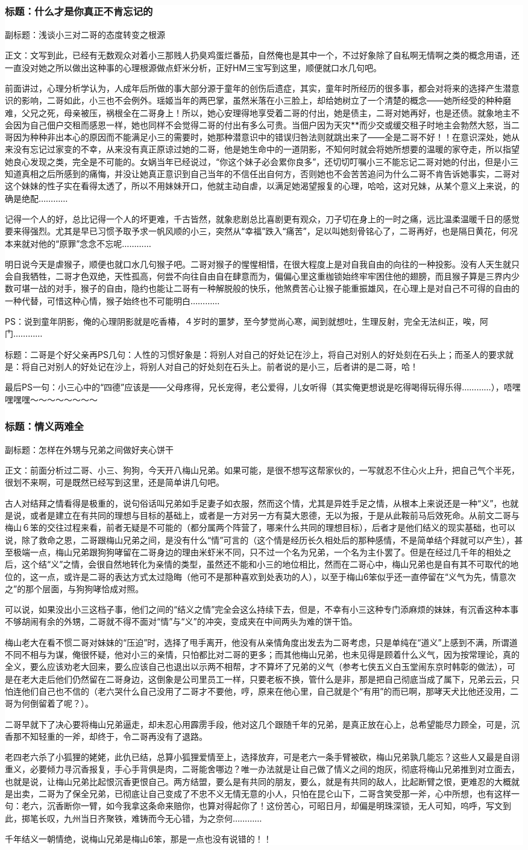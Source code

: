 ### 标题：什么才是你真正不肯忘记的

副标题：浅谈小三对二哥的态度转变之根源

正文：文写到此，已经有无数观众对着小三那贱人扔臭鸡蛋烂番茄，自然俺也是其中一个，不过好象除了自私啊无情啊之类的概念用语，还一直没对她之所以做出这种事的心理根源做点虾米分析，正好HM三宝写到这里，顺便就口水几句吧。

前面讲过，心理分析学认为，人成年后所做的事大部分源于童年的创伤后遗症，其实，童年时所经历的很多事，都会对将来的选择产生潜意识的影响，二哥如此，小三也不会例外。瑶姬当年的两巴掌，虽然米落在小三脸上，却给她树立了一个清楚的概念——她所经受的种种磨难，父兄之死，母亲被压，祸根全在二哥身上！所以，她心安理得地享受着二哥的付出，她是债主，二哥对她再好，也是还债。就象地主不会因为自己佃户交租而感恩一样，她也同样不会觉得二哥的付出有多么可贵。当佃户因为天灾**而少交或缓交租子时地主会勃然大怒，当二哥因为种种非出本心的原因而不能满足小三的需要时，她那种潜意识中的错误归咎法则就跳出来了——全是二哥不好！！在意识深处，她从来没有忘记过家变的不幸，从来没有真正原谅过她的二哥，他是她生命中的一道阴影，不知何时就会将她所想要的温暖的家夺走，所以指望她良心发现之类，完全是不可能的。女娲当年已经说过，“你这个妹子必会累你良多”，还切切叮嘱小三不能忘记二哥对她的付出，但是小三知道真相之后所感到的痛悔，并没让她真正意识到自己当年的不信任出自何方，否则她也不会苦苦追问为什么二哥不肯告诉她事实，二哥对这个妹妹的性子实在看得太透了，所以不用妹妹开口，他就主动自虐，以满足她渴望报复的心理，哈哈，这对兄妹，从某个意义上来说，的确是绝配…………

记得一个人的好，总比记得一个人的坏更难，千古皆然，就象悲剧总比喜剧更有观众，刀子切在身上的一时之痛，远比温柔温暖千日的感觉要来得强烈。尤其是早已习惯予取予求一帆风顺的小三，突然从“幸福”跌入“痛苦”，足以叫她刻骨铭心了，二哥再好，也是隔日黄花，何况本来就对他的“原罪”念念不忘呢…………

明日说今天是虐猴子，顺便也就口水几句猴子吧。二哥对猴子的惺惺相惜，在很大程度上是对自我自由的向往的一种投影。没有人天生就只会自我牺牲，二哥才色双绝，天性孤高，何尝不向往自由自在肆意而为，偏偏心里这重枷锁始终牢牢困住他的翅膀，而且猴子算是三界内少数可堪一战的对手，猴子的自由，隐约也能让二哥有一种解脱般的快乐，他煞费苦心让猴子能重振雄风，在心理上是对自己不可得的自由的一种代替，可惜这种心情，猴子始终也不可能明白…………

PS：说到童年阴影，俺的心理阴影就是吃香椿，４岁时的噩梦，至今梦觉尚心寒，闻到就想吐，生理反射，完全无法纠正，唉，阿门…………

标题：二哥是个好父亲再PS几句：人性的习惯好象是：将别人对自己的好处记在沙上，将自己对别人的好处刻在石头上；而圣人的要求就是：将自己对别人的好处记在沙上，将别人对自己的好处刻在石头上。前者说的是小三，后者讲的是二哥，哈！

最后PS一句：小三心中的“四德”应该是——父母疼得，兄长宠得，老公爱得，儿女听得（其实俺更想说是吃得喝得玩得乐得…………），唔嘿嘿嘿嘿～～～～～～～～


### 标题：情义两难全

副标题：怎样在外甥与兄弟之间做好夹心饼干

正文：前面分析过二哥、小三、狗狗，今天开八梅山兄弟。如果可能，是很不想写这帮家伙的，一写就忍不住心火上升，把自己气个半死，很划不来啊，可是既然已经写到这里，还是简单讲几句吧。

古人对结拜之情看得是极重的，说句俗话叫兄弟如手足妻子如衣服，然而这个情，尤其是异姓手足之情，从根本上来说还是一种“义”，也就是说，或者是建立在有共同的理想与目标的基础上，或者是一方对另一方有莫大恩德，无以为报，于是从此鞍前马后效死命。从前文二哥与梅山６笨的交往过程来看，前者无疑是不可能的（都分属两个阵营了，哪来什么共同的理想目标），后者才是他们结义的现实基础，也可以说，除了救命之恩，二哥跟梅山兄弟之间，是没有什么“情”可言的（这个情是经历长久相处后的那种感情，不是简单结个拜就可以产生），甚至极端一点，梅山兄弟跟狗狗哮留在二哥身边的理由米虾米不同，只不过一个名为兄弟，一个名为主仆罢了。但是在经过几千年的相处之后，这个结“义”之情，会很自然地转化为亲情的类型，虽然还不能和小三的地位相比，然而在二哥心中，梅山兄弟也是自有其不可取代的地位的，这一点，或许是二哥的表达方式太过隐晦（他可不是那种喜欢到处表功的人），以至于梅山6笨似乎还一直停留在“义气为先，情意次之”的那个层面，与狗狗哮恰成对照。

可以说，如果没出小三这档子事，他们之间的“结义之情”完全会这么持续下去，但是，不幸有小三这种专门添麻烦的妹妹，有沉香这种本事不够胡闹有余的外甥，二哥就不得不面对“情”与“义”的冲突，变成夹在中间两头为难的饼干馅。

梅山老大在看不惯二哥对妹妹的“压迫”时，选择了甩手离开，他没有从亲情角度出发去为二哥考虑，只是单纯在“道义”上感到不满，所谓道不同不相与为谋，俺很怀疑，他对小三的亲情，只怕都比对二哥的更多；而其他梅山兄弟，也未见得是顾着什么义气，因为按常理论，真的全义，要么应该劝老大回来，要么应该自己也退出以示两不相帮，才不算坏了兄弟的义气（参考七侠五义白玉堂闹东京时韩彰的做法），可是在老大走后他们仍然留在二哥身边，这倒象是公司里员工一样，只要老板不换，管什么是非，那是把自己彻底当成了属下，兄弟云云，只怕连他们自己也不信的（老六哭什么自己没用了二哥才不要他，哼，原来在他心里，自己就是个“有用”的而已啊，那哮天犬比他还没用，二哥为何倒留着了呢？）。

二哥早就下了决心要将梅山兄弟逼走，却未忍心用霹雳手段，他对这几个跟随千年的兄弟，是真正放在心上，总希望能尽力顾全，可是，沉香那不知轻重的一斧，却终于，令二哥再没有了退路。

老四老六杀了小狐狸的姥姥，此仇已结，总算小狐狸爱情至上，选择放弃，可是老六一条手臂被砍，梅山兄弟孰几能忘？这些人又最是自诩重义，必要倾力寻沉香报复，手心手背俱是肉，二哥能舍哪边？唯一办法就是让自己做了情义之间的炮灰，彻底将梅山兄弟推到对立面去，也就是说，让梅山兄弟比起恨沉香更恨自己。两方结盟，要么是有共同的朋友，要么，就是有共同的敌人，比起断臂之恨，更难忍的大概就是出卖，二哥为了保全兄弟，已彻底让自己变成了不忠不义无情无意的小人，只怕在昆仑山下，二哥含笑受那一斧，心中所想，也有这样一句：老六，沉香断你一臂，如今我拿这条命来赔你，也算对得起你了！这份苦心，可昭日月，却偏是明珠深锁，无人可知，呜呼，写文到此，掷笔长叹，九州当日齐聚铁，难铸而今无心错，为之奈何…………

千年结义一朝情绝，说梅山兄弟是梅山6笨，那是一点也没有说错的！！
